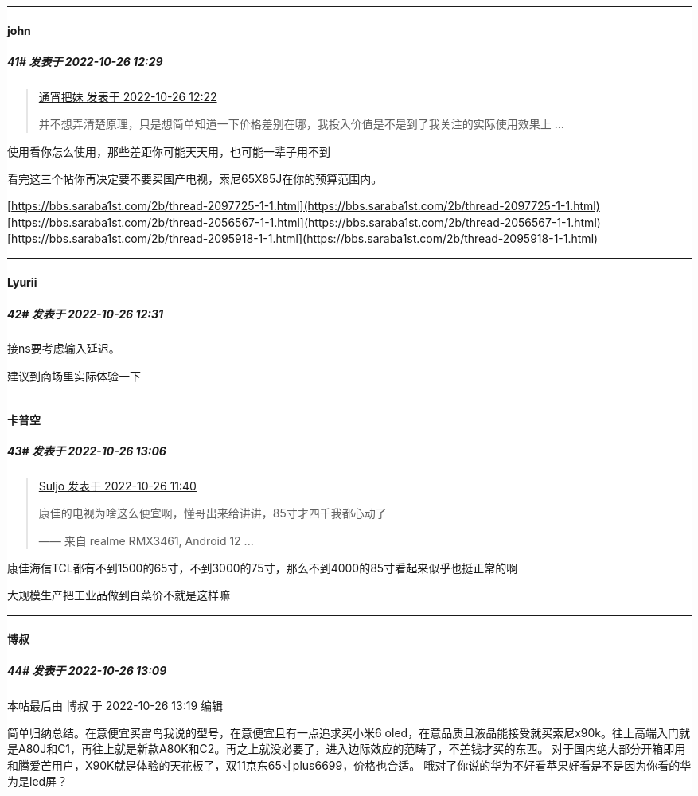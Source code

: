*****

####  john  
##### 41#       发表于 2022-10-26 12:29

<blockquote><a href="httphttps://bbs.saraba1st.com/2b/forum.php?mod=redirect&amp;goto=findpost&amp;pid=58107994&amp;ptid=2101547" target="_blank">通宵把妹 发表于 2022-10-26 12:22</a>

并不想弄清楚原理，只是想简单知道一下价格差别在哪，我投入价值是不是到了我关注的实际使用效果上 ...</blockquote>
使用看你怎么使用，那些差距你可能天天用，也可能一辈子用不到

看完这三个帖你再决定要不要买国产电视，索尼65X85J在你的预算范围内。

[https://bbs.saraba1st.com/2b/thread-2097725-1-1.html](https://bbs.saraba1st.com/2b/thread-2097725-1-1.html)
[https://bbs.saraba1st.com/2b/thread-2056567-1-1.html](https://bbs.saraba1st.com/2b/thread-2056567-1-1.html)
[https://bbs.saraba1st.com/2b/thread-2095918-1-1.html](https://bbs.saraba1st.com/2b/thread-2095918-1-1.html)

*****

####  Lyurii  
##### 42#       发表于 2022-10-26 12:31

接ns要考虑输入延迟。

建议到商场里实际体验一下

*****

####  卡普空  
##### 43#       发表于 2022-10-26 13:06

<blockquote><a href="httphttps://bbs.saraba1st.com/2b/forum.php?mod=redirect&amp;goto=findpost&amp;pid=58107315&amp;ptid=2101547" target="_blank">Suljo 发表于 2022-10-26 11:40</a>

康佳的电视为啥这么便宜啊，懂哥出来给讲讲，85寸才四千我都心动了

—— 来自 realme RMX3461, Android 12 ...</blockquote>
康佳海信TCL都有不到1500的65寸，不到3000的75寸，那么不到4000的85寸看起来似乎也挺正常的啊

大规模生产把工业品做到白菜价不就是这样嘛

*****

####  博叔  
##### 44#       发表于 2022-10-26 13:09

 本帖最后由 博叔 于 2022-10-26 13:19 编辑 

简单归纳总结。在意便宜买雷鸟我说的型号，在意便宜且有一点追求买小米6 oled，在意品质且液晶能接受就买索尼x90k。往上高端入门就是A80J和C1，再往上就是新款A80K和C2。再之上就没必要了，进入边际效应的范畴了，不差钱才买的东西。
对于国内绝大部分开箱即用和腾爱芒用户，X90K就是体验的天花板了，双11京东65寸plus6699，价格也合适。
哦对了你说的华为不好看苹果好看是不是因为你看的华为是led屏？
